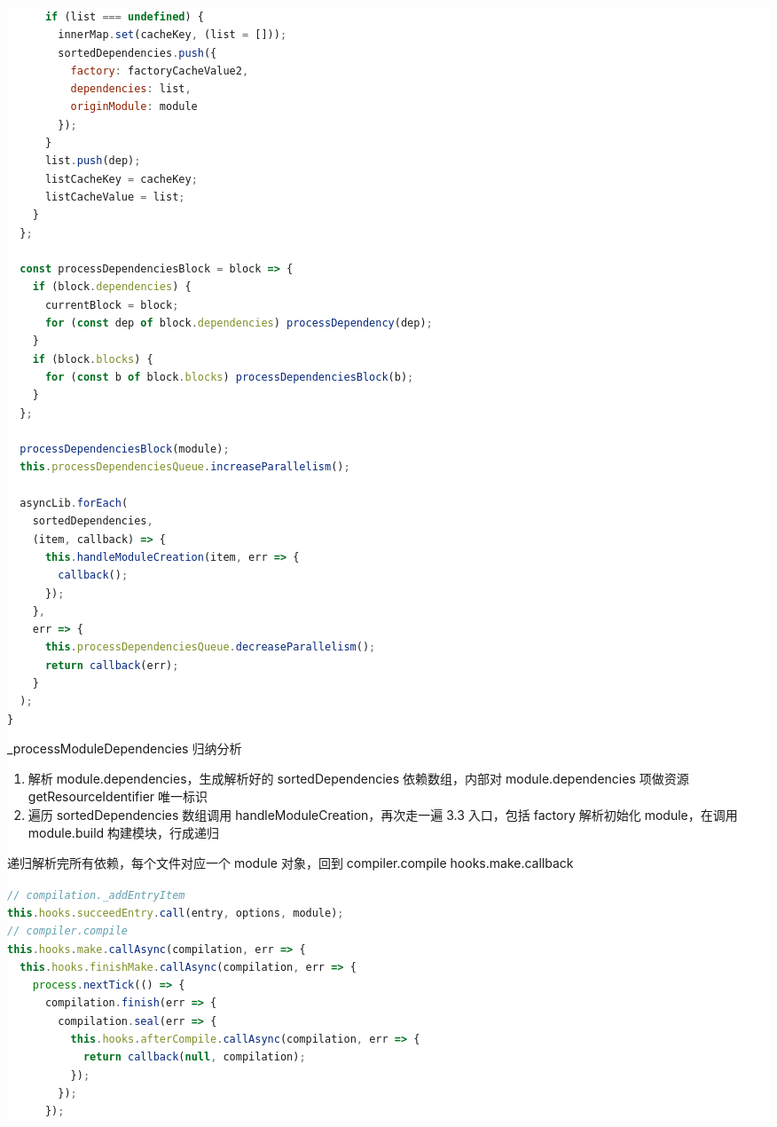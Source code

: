 ```javascript
      if (list === undefined) {
        innerMap.set(cacheKey, (list = []));
        sortedDependencies.push({
          factory: factoryCacheValue2,
          dependencies: list,
          originModule: module
        });
      }
      list.push(dep);
      listCacheKey = cacheKey;
      listCacheValue = list;
    }
  };

  const processDependenciesBlock = block => {
    if (block.dependencies) {
      currentBlock = block;
      for (const dep of block.dependencies) processDependency(dep);
    }
    if (block.blocks) {
      for (const b of block.blocks) processDependenciesBlock(b);
    }
  };

  processDependenciesBlock(module);
  this.processDependenciesQueue.increaseParallelism();

  asyncLib.forEach(
    sortedDependencies,
    (item, callback) => {
      this.handleModuleCreation(item, err => {
        callback();
      });
    },
    err => {
      this.processDependenciesQueue.decreaseParallelism();
      return callback(err);
    }
  );
}
```

_processModuleDependencies 归纳分析  
1. 解析 module.dependencies，生成解析好的 sortedDependencies 依赖数组，内部对 module.dependencies 项做资源 getResourceIdentifier 唯一标识
2. 遍历 sortedDependencies 数组调用 handleModuleCreation，再次走一遍 3.3 入口，包括 factory 解析初始化 module，在调用 module.build 构建模块，行成递归

递归解析完所有依赖，每个文件对应一个 module 对象，回到 compiler.compile hooks.make.callback

```javascript
// compilation._addEntryItem
this.hooks.succeedEntry.call(entry, options, module);
// compiler.compile
this.hooks.make.callAsync(compilation, err => {
  this.hooks.finishMake.callAsync(compilation, err => {
    process.nextTick(() => {
      compilation.finish(err => {
        compilation.seal(err => {
          this.hooks.afterCompile.callAsync(compilation, err => {
            return callback(null, compilation);
          });
        });
      });
```